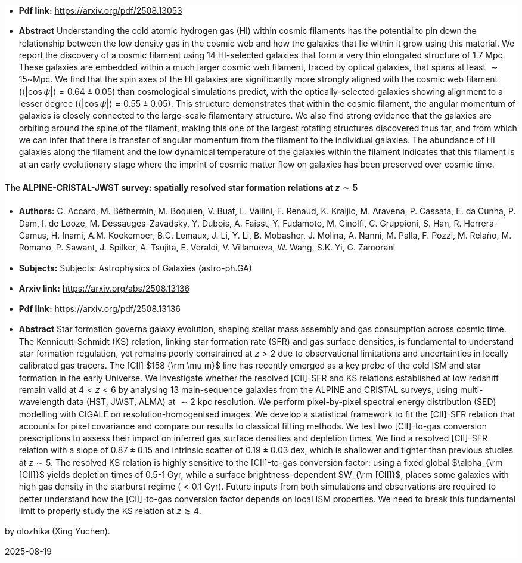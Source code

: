  - **Pdf link:** https://arxiv.org/pdf/2508.13053

 - **Abstract**
 Understanding the cold atomic hydrogen gas (HI) within cosmic filaments has the potential to pin down the relationship between the low density gas in the cosmic web and how the galaxies that lie within it grow using this material. We report the discovery of a cosmic filament using 14 HI-selected galaxies that form a very thin elongated structure of 1.7 Mpc. These galaxies are embedded within a much larger cosmic web filament, traced by optical galaxies, that spans at least $\sim 15$~Mpc. We find that the spin axes of the HI galaxies are significantly more strongly aligned with the cosmic web filament ($\langle\lvert \cos \psi \rvert\rangle = 0.64 \pm 0.05$) than cosmological simulations predict, with the optically-selected galaxies showing alignment to a lesser degree ($\langle\lvert \cos \psi \rvert\rangle = 0.55 \pm 0.05$). This structure demonstrates that within the cosmic filament, the angular momentum of galaxies is closely connected to the large-scale filamentary structure. We also find strong evidence that the galaxies are orbiting around the spine of the filament, making this one of the largest rotating structures discovered thus far, and from which we can infer that there is transfer of angular momentum from the filament to the individual galaxies. The abundance of HI galaxies along the filament and the low dynamical temperature of the galaxies within the filament indicates that this filament is at an early evolutionary stage where the imprint of cosmic matter flow on galaxies has been preserved over cosmic time.
#### The ALPINE-CRISTAL-JWST survey: spatially resolved star formation relations at $z\sim5$
 - **Authors:** C. Accard, M. Béthermin, M. Boquien, V. Buat, L. Vallini, F. Renaud, K. Kraljic, M. Aravena, P. Cassata, E. da Cunha, P. Dam, I. de Looze, M. Dessauges-Zavadsky, Y. Dubois, A. Faisst, Y. Fudamoto, M. Ginolfi, C. Gruppioni, S. Han, R. Herrera-Camus, H. Inami, A.M. Koekemoer, B.C. Lemaux, J. Li, Y. Li, B. Mobasher, J. Molina, A. Nanni, M. Palla, F. Pozzi, M. Relaño, M. Romano, P. Sawant, J. Spilker, A. Tsujita, E. Veraldi, V. Villanueva, W. Wang, S.K. Yi, G. Zamorani
 - **Subjects:** Subjects:
Astrophysics of Galaxies (astro-ph.GA)
 - **Arxiv link:** https://arxiv.org/abs/2508.13136

 - **Pdf link:** https://arxiv.org/pdf/2508.13136

 - **Abstract**
 Star formation governs galaxy evolution, shaping stellar mass assembly and gas consumption across cosmic time. The Kennicutt-Schmidt (KS) relation, linking star formation rate (SFR) and gas surface densities, is fundamental to understand star formation regulation, yet remains poorly constrained at $z > 2$ due to observational limitations and uncertainties in locally calibrated gas tracers. The [CII] $158 {\rm \mu m}$ line has recently emerged as a key probe of the cold ISM and star formation in the early Universe. We investigate whether the resolved [CII]-SFR and KS relations established at low redshift remain valid at $4 < z < 6$ by analysing 13 main-sequence galaxies from the ALPINE and CRISTAL surveys, using multi-wavelength data (HST, JWST, ALMA) at $\sim2$ kpc resolution. We perform pixel-by-pixel spectral energy distribution (SED) modelling with CIGALE on resolution-homogenised images. We develop a statistical framework to fit the [CII]-SFR relation that accounts for pixel covariance and compare our results to classical fitting methods. We test two [CII]-to-gas conversion prescriptions to assess their impact on inferred gas surface densities and depletion times. We find a resolved [CII]-SFR relation with a slope of $0.87 \pm 0.15$ and intrinsic scatter of $0.19 \pm 0.03$ dex, which is shallower and tighter than previous studies at $z\sim5$. The resolved KS relation is highly sensitive to the [CII]-to-gas conversion factor: using a fixed global $\alpha_{\rm [CII]}$ yields depletion times of $0.5$-$1$ Gyr, while a surface brightness-dependent $W_{\rm [CII]}$, places some galaxies with high gas density in the starburst regime ($<0.1$ Gyr). Future inputs from both simulations and observations are required to better understand how the [CII]-to-gas conversion factor depends on local ISM properties. We need to break this fundamental limit to properly study the KS relation at $z\gtrsim4$.


by olozhika (Xing Yuchen). 


2025-08-19
